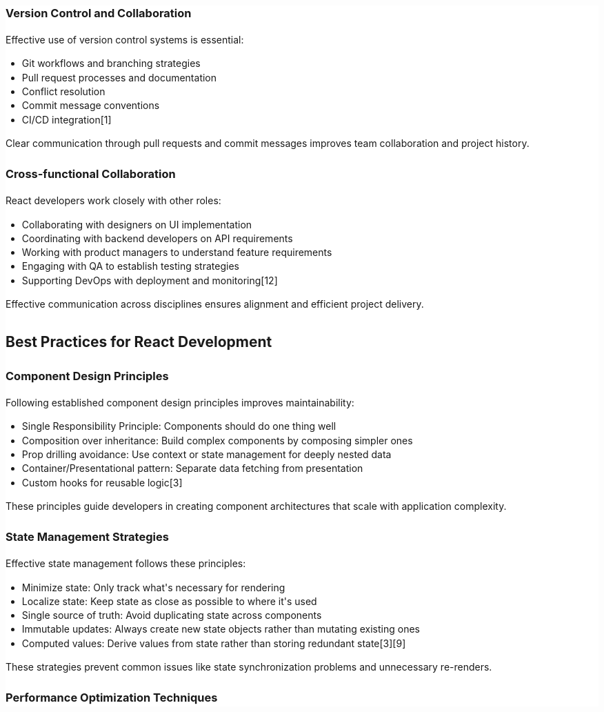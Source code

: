### Version Control and Collaboration

Effective use of version control systems is essential:

- Git workflows and branching strategies
- Pull request processes and documentation
- Conflict resolution
- Commit message conventions
- CI/CD integration[1]

Clear communication through pull requests and commit messages improves team collaboration and project history.

### Cross-functional Collaboration

React developers work closely with other roles:

- Collaborating with designers on UI implementation
- Coordinating with backend developers on API requirements
- Working with product managers to understand feature requirements
- Engaging with QA to establish testing strategies
- Supporting DevOps with deployment and monitoring[12]

Effective communication across disciplines ensures alignment and efficient project delivery.

## Best Practices for React Development

### Component Design Principles

Following established component design principles improves maintainability:

- Single Responsibility Principle: Components should do one thing well
- Composition over inheritance: Build complex components by composing simpler ones
- Prop drilling avoidance: Use context or state management for deeply nested data
- Container/Presentational pattern: Separate data fetching from presentation
- Custom hooks for reusable logic[3]

These principles guide developers in creating component architectures that scale with application complexity.

### State Management Strategies

Effective state management follows these principles:

- Minimize state: Only track what's necessary for rendering
- Localize state: Keep state as close as possible to where it's used
- Single source of truth: Avoid duplicating state across components
- Immutable updates: Always create new state objects rather than mutating existing ones
- Computed values: Derive values from state rather than storing redundant state[3][9]

These strategies prevent common issues like state synchronization problems and unnecessary re-renders.

### Performance Optimization Techniques
